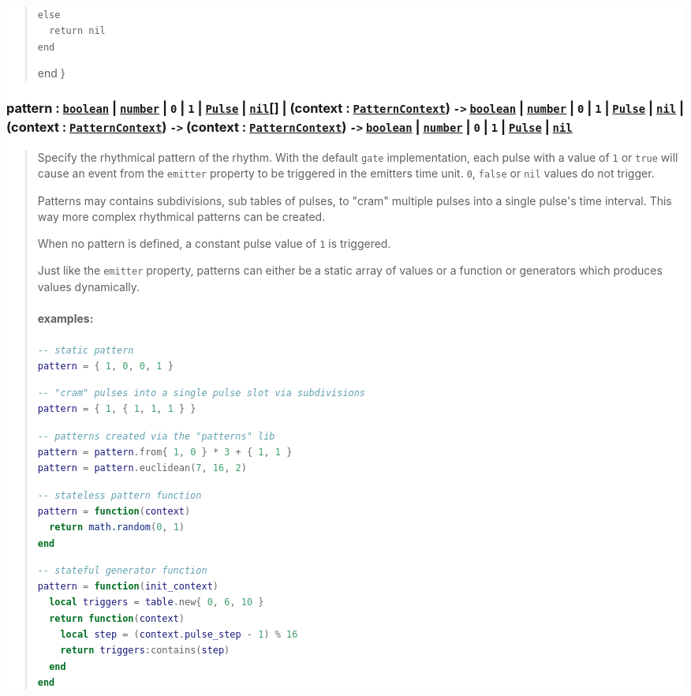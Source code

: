 >     else
>       return nil
>     end
>   end
> }
> ```

### pattern : [`boolean`](../API/builtins/boolean.md) | [`number`](../API/builtins/number.md) | `0` | `1` | [`Pulse`](#Pulse) | [`nil`](../API/builtins/nil.md)[] | (context : [`PatternContext`](../API/rhythm.md#PatternContext)) `->` [`boolean`](../API/builtins/boolean.md) | [`number`](../API/builtins/number.md) | `0` | `1` | [`Pulse`](#Pulse) | [`nil`](../API/builtins/nil.md) | (context : [`PatternContext`](../API/rhythm.md#PatternContext)) `->` (context : [`PatternContext`](../API/rhythm.md#PatternContext)) `->` [`boolean`](../API/builtins/boolean.md) | [`number`](../API/builtins/number.md) | `0` | `1` | [`Pulse`](#Pulse) | [`nil`](../API/builtins/nil.md)<a name="pattern"></a>
> Specify the rhythmical pattern of the rhythm. With the default `gate` implementation,
> each pulse with a value of `1` or `true` will cause an event from the `emitter` property
> to be triggered in the emitters time unit. `0`, `false` or `nil` values do not trigger.
> 
> Patterns may contains subdivisions, sub tables of pulses, to "cram" multiple pulses
> into a single pulse's time interval. This way more complex rhythmical patterns can
> be created.
> 
> When no pattern is defined, a constant pulse value of `1` is triggered.
> 
> Just like the `emitter` property, patterns can either be a static array of values
> or a function or generators which produces values dynamically.
> 
> #### examples:
> ```lua
> -- static pattern
> pattern = { 1, 0, 0, 1 }
> ```
> ```lua
> -- "cram" pulses into a single pulse slot via subdivisions
> pattern = { 1, { 1, 1, 1 } }
> ```
> ```lua
> -- patterns created via the "patterns" lib
> pattern = pattern.from{ 1, 0 } * 3 + { 1, 1 }
> pattern = pattern.euclidean(7, 16, 2)
> ```
> ```lua
> -- stateless pattern function
> pattern = function(context)
>   return math.random(0, 1)
> end
> ```
> ```lua
> -- stateful generator function
> pattern = function(init_context)
>   local triggers = table.new{ 0, 6, 10 }
>   return function(context)
>     local step = (context.pulse_step - 1) % 16
>     return triggers:contains(step)
>   end
> end
> ```
